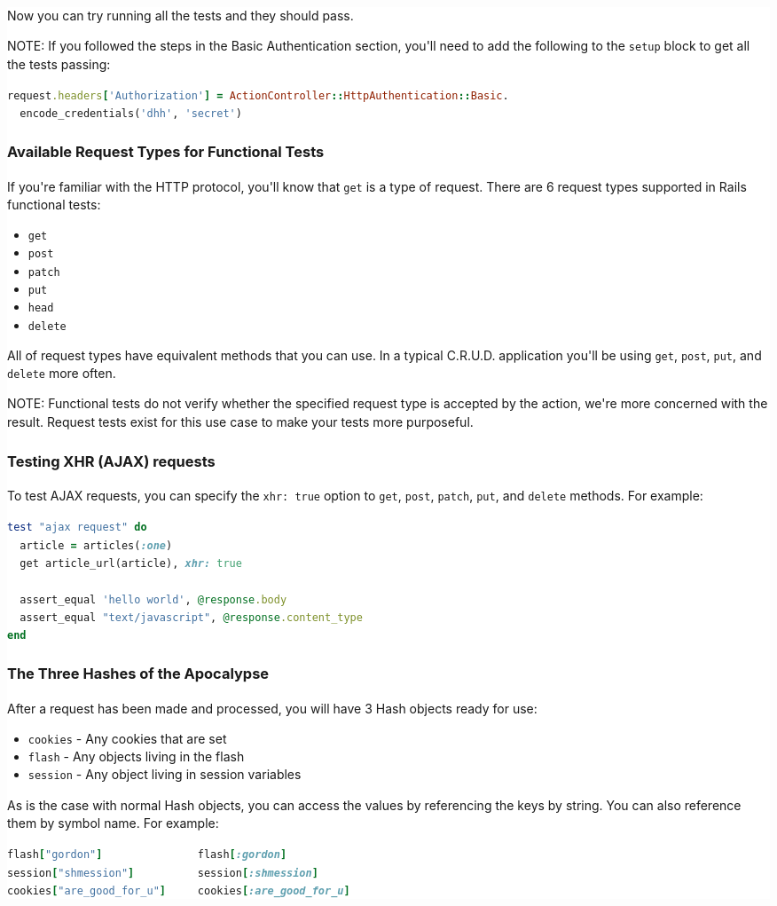 Now you can try running all the tests and they should pass.

NOTE: If you followed the steps in the Basic Authentication section, you'll need to add the following to the `setup` block to get all the tests passing:

```ruby
request.headers['Authorization'] = ActionController::HttpAuthentication::Basic.
  encode_credentials('dhh', 'secret')
```

### Available Request Types for Functional Tests

If you're familiar with the HTTP protocol, you'll know that `get` is a type of request. There are 6 request types supported in Rails functional tests:

* `get`
* `post`
* `patch`
* `put`
* `head`
* `delete`

All of request types have equivalent methods that you can use. In a typical C.R.U.D. application you'll be using `get`, `post`, `put`, and `delete` more often.

NOTE: Functional tests do not verify whether the specified request type is accepted by the action, we're more concerned with the result. Request tests exist for this use case to make your tests more purposeful.

### Testing XHR (AJAX) requests

To test AJAX requests, you can specify the `xhr: true` option to `get`, `post`,
`patch`, `put`, and `delete` methods. For example:

```ruby
test "ajax request" do
  article = articles(:one)
  get article_url(article), xhr: true

  assert_equal 'hello world', @response.body
  assert_equal "text/javascript", @response.content_type
end
```

### The Three Hashes of the Apocalypse

After a request has been made and processed, you will have 3 Hash objects ready for use:

* `cookies` - Any cookies that are set
* `flash` - Any objects living in the flash
* `session` - Any object living in session variables

As is the case with normal Hash objects, you can access the values by referencing the keys by string. You can also reference them by symbol name. For example:

```ruby
flash["gordon"]               flash[:gordon]
session["shmession"]          session[:shmession]
cookies["are_good_for_u"]     cookies[:are_good_for_u]
```
